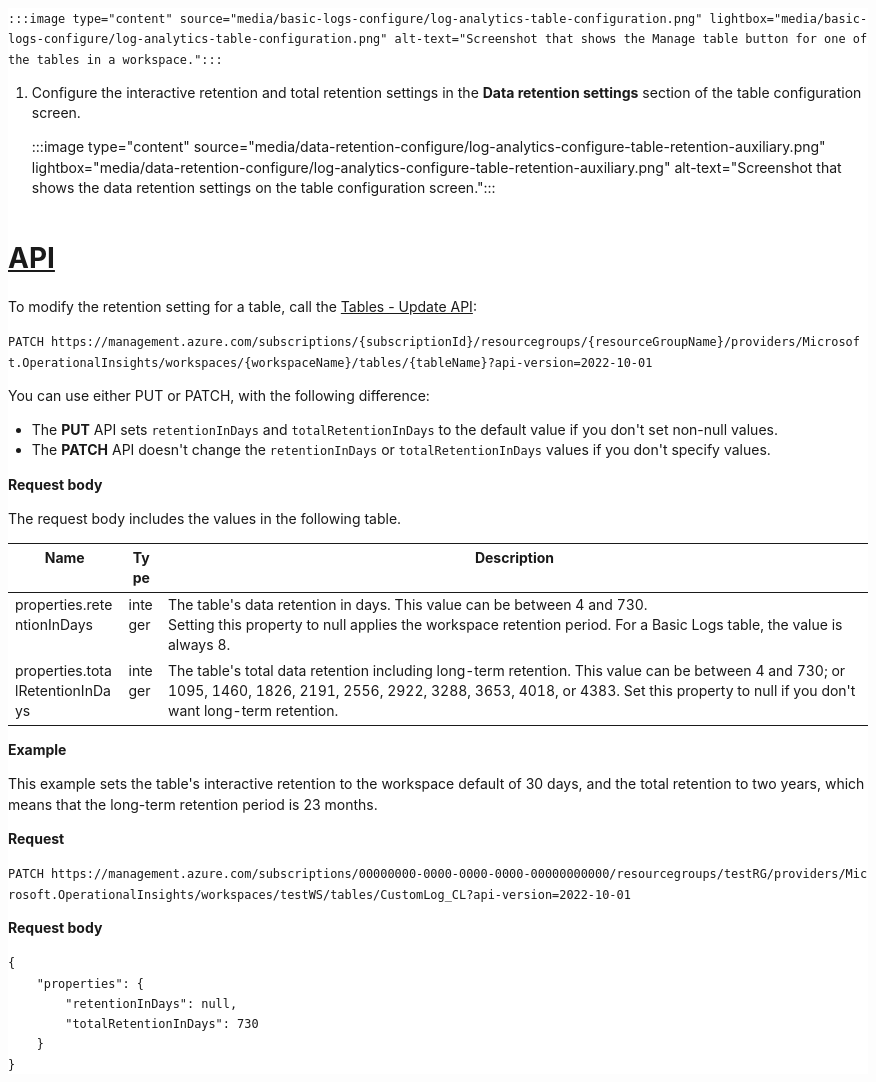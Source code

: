     :::image type="content" source="media/basic-logs-configure/log-analytics-table-configuration.png" lightbox="media/basic-logs-configure/log-analytics-table-configuration.png" alt-text="Screenshot that shows the Manage table button for one of the tables in a workspace.":::

1. Configure the interactive retention and total retention settings in the **Data retention settings** section of the table configuration screen.

    :::image type="content" source="media/data-retention-configure/log-analytics-configure-table-retention-auxiliary.png" lightbox="media/data-retention-configure/log-analytics-configure-table-retention-auxiliary.png" alt-text="Screenshot that shows the data retention settings on the table configuration screen.":::

# [API](#tab/api-1)

To modify the retention setting for a table, call the [Tables - Update API](/rest/api/loganalytics/tables/update):

```http
PATCH https://management.azure.com/subscriptions/{subscriptionId}/resourcegroups/{resourceGroupName}/providers/Microsoft.OperationalInsights/workspaces/{workspaceName}/tables/{tableName}?api-version=2022-10-01
```

You can use either PUT or PATCH, with the following difference:

- The **PUT** API sets `retentionInDays` and `totalRetentionInDays` to the default value if you don't set non-null values.
- The **PATCH** API doesn't change the `retentionInDays` or `totalRetentionInDays` values if you don't specify values.

**Request body**

The request body includes the values in the following table.

|Name | Type | Description |
| --- | --- | --- |
|properties.retentionInDays | integer  | The table's data retention in days. This value can be between 4 and 730. <br/>Setting this property to null applies the workspace retention period. For a Basic Logs table, the value is always 8. |
|properties.totalRetentionInDays | integer  | The table's total data retention including long-term retention. This value can be between 4 and 730; or 1095, 1460, 1826, 2191, 2556, 2922, 3288, 3653, 4018, or 4383. Set this property to null if you don't want long-term retention.  |

**Example**

This example sets the table's interactive retention to the workspace default of 30 days, and the total retention to two years, which means that the long-term retention period is 23 months.

**Request**

```http
PATCH https://management.azure.com/subscriptions/00000000-0000-0000-0000-00000000000/resourcegroups/testRG/providers/Microsoft.OperationalInsights/workspaces/testWS/tables/CustomLog_CL?api-version=2022-10-01
```

**Request body**

```http
{
    "properties": {
        "retentionInDays": null,
        "totalRetentionInDays": 730
    }
}
```
